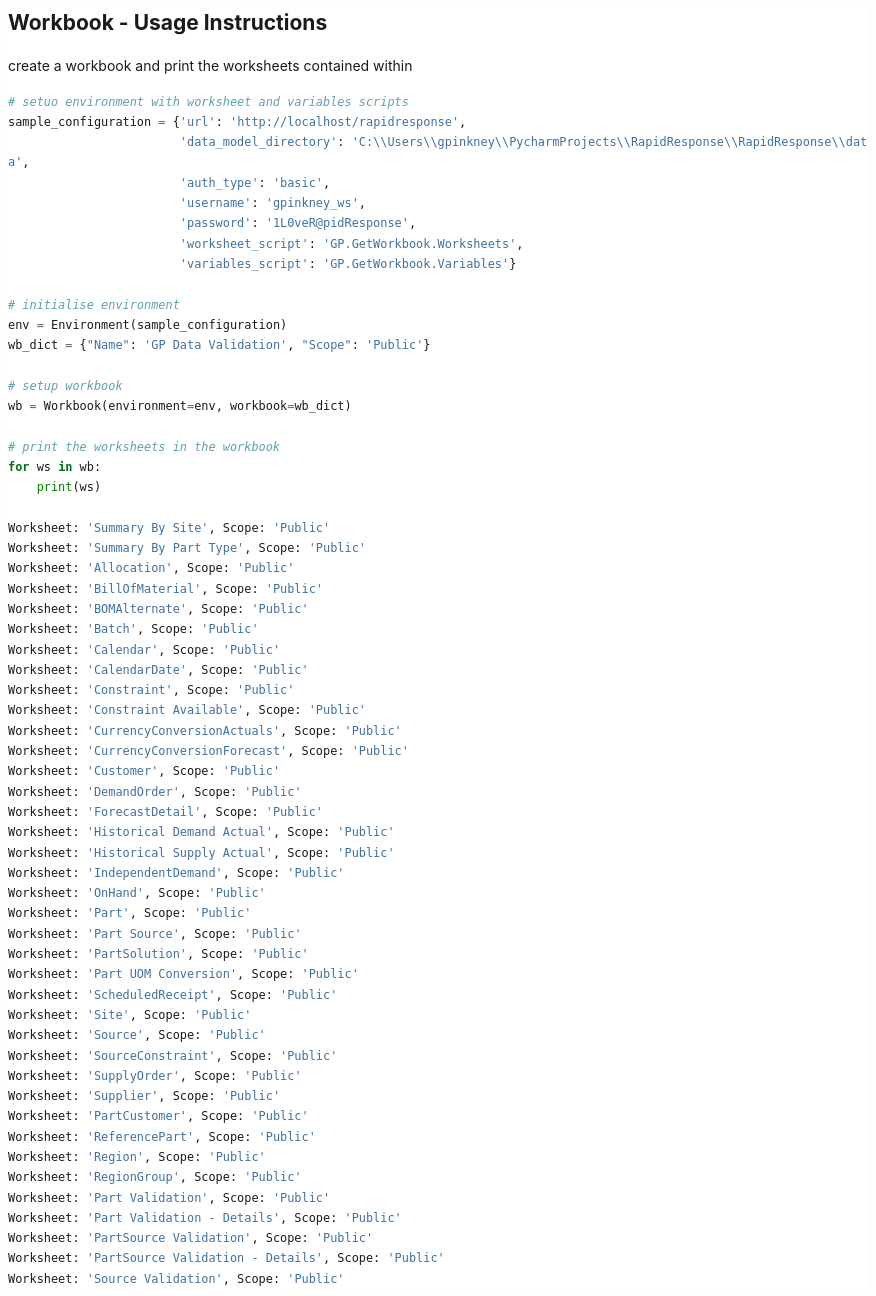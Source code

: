 ## Workbook - Usage Instructions

create a workbook and print the worksheets contained within

```python
# setuo environment with worksheet and variables scripts
sample_configuration = {'url': 'http://localhost/rapidresponse',
                        'data_model_directory': 'C:\\Users\\gpinkney\\PycharmProjects\\RapidResponse\\RapidResponse\\data',
                        'auth_type': 'basic',
                        'username': 'gpinkney_ws',
                        'password': '1L0veR@pidResponse',
                        'worksheet_script': 'GP.GetWorkbook.Worksheets',
                        'variables_script': 'GP.GetWorkbook.Variables'}

# initialise environment
env = Environment(sample_configuration)
wb_dict = {"Name": 'GP Data Validation', "Scope": 'Public'}

# setup workbook 
wb = Workbook(environment=env, workbook=wb_dict)

# print the worksheets in the workbook
for ws in wb:
    print(ws)

Worksheet: 'Summary By Site', Scope: 'Public'
Worksheet: 'Summary By Part Type', Scope: 'Public'
Worksheet: 'Allocation', Scope: 'Public'
Worksheet: 'BillOfMaterial', Scope: 'Public'
Worksheet: 'BOMAlternate', Scope: 'Public'
Worksheet: 'Batch', Scope: 'Public'
Worksheet: 'Calendar', Scope: 'Public'
Worksheet: 'CalendarDate', Scope: 'Public'
Worksheet: 'Constraint', Scope: 'Public'
Worksheet: 'Constraint Available', Scope: 'Public'
Worksheet: 'CurrencyConversionActuals', Scope: 'Public'
Worksheet: 'CurrencyConversionForecast', Scope: 'Public'
Worksheet: 'Customer', Scope: 'Public'
Worksheet: 'DemandOrder', Scope: 'Public'
Worksheet: 'ForecastDetail', Scope: 'Public'
Worksheet: 'Historical Demand Actual', Scope: 'Public'
Worksheet: 'Historical Supply Actual', Scope: 'Public'
Worksheet: 'IndependentDemand', Scope: 'Public'
Worksheet: 'OnHand', Scope: 'Public'
Worksheet: 'Part', Scope: 'Public'
Worksheet: 'Part Source', Scope: 'Public'
Worksheet: 'PartSolution', Scope: 'Public'
Worksheet: 'Part UOM Conversion', Scope: 'Public'
Worksheet: 'ScheduledReceipt', Scope: 'Public'
Worksheet: 'Site', Scope: 'Public'
Worksheet: 'Source', Scope: 'Public'
Worksheet: 'SourceConstraint', Scope: 'Public'
Worksheet: 'SupplyOrder', Scope: 'Public'
Worksheet: 'Supplier', Scope: 'Public'
Worksheet: 'PartCustomer', Scope: 'Public'
Worksheet: 'ReferencePart', Scope: 'Public'
Worksheet: 'Region', Scope: 'Public'
Worksheet: 'RegionGroup', Scope: 'Public'
Worksheet: 'Part Validation', Scope: 'Public'
Worksheet: 'Part Validation - Details', Scope: 'Public'
Worksheet: 'PartSource Validation', Scope: 'Public'
Worksheet: 'PartSource Validation - Details', Scope: 'Public'
Worksheet: 'Source Validation', Scope: 'Public'
```
